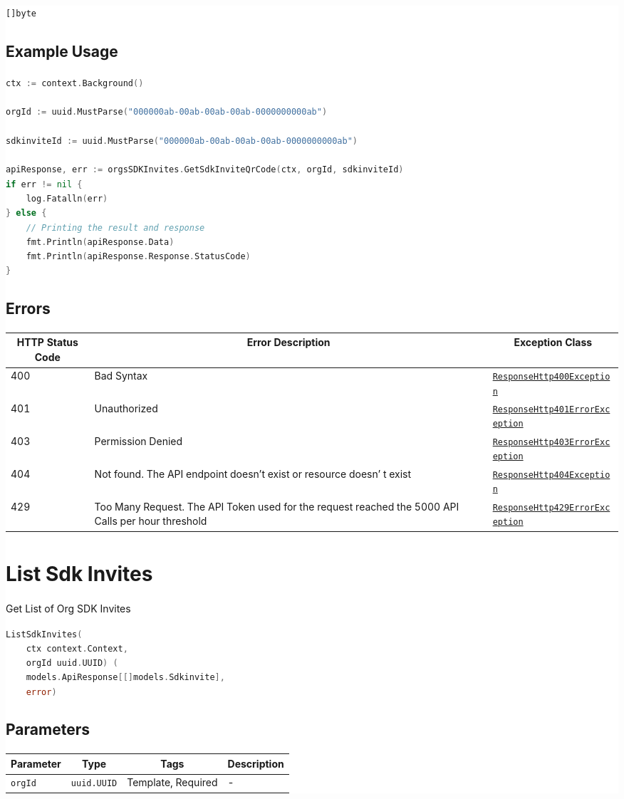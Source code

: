 `[]byte`

## Example Usage

```go
ctx := context.Background()

orgId := uuid.MustParse("000000ab-00ab-00ab-00ab-0000000000ab")

sdkinviteId := uuid.MustParse("000000ab-00ab-00ab-00ab-0000000000ab")

apiResponse, err := orgsSDKInvites.GetSdkInviteQrCode(ctx, orgId, sdkinviteId)
if err != nil {
    log.Fatalln(err)
} else {
    // Printing the result and response
    fmt.Println(apiResponse.Data)
    fmt.Println(apiResponse.Response.StatusCode)
}
```

## Errors

| HTTP Status Code | Error Description | Exception Class |
|  --- | --- | --- |
| 400 | Bad Syntax | [`ResponseHttp400Exception`](../../doc/models/response-http-400-exception.md) |
| 401 | Unauthorized | [`ResponseHttp401ErrorException`](../../doc/models/response-http-401-error-exception.md) |
| 403 | Permission Denied | [`ResponseHttp403ErrorException`](../../doc/models/response-http-403-error-exception.md) |
| 404 | Not found. The API endpoint doesn’t exist or resource doesn’ t exist | [`ResponseHttp404Exception`](../../doc/models/response-http-404-exception.md) |
| 429 | Too Many Request. The API Token used for the request reached the 5000 API Calls per hour threshold | [`ResponseHttp429ErrorException`](../../doc/models/response-http-429-error-exception.md) |


# List Sdk Invites

Get List of Org SDK Invites

```go
ListSdkInvites(
    ctx context.Context,
    orgId uuid.UUID) (
    models.ApiResponse[[]models.Sdkinvite],
    error)
```

## Parameters

| Parameter | Type | Tags | Description |
|  --- | --- | --- | --- |
| `orgId` | `uuid.UUID` | Template, Required | - |
